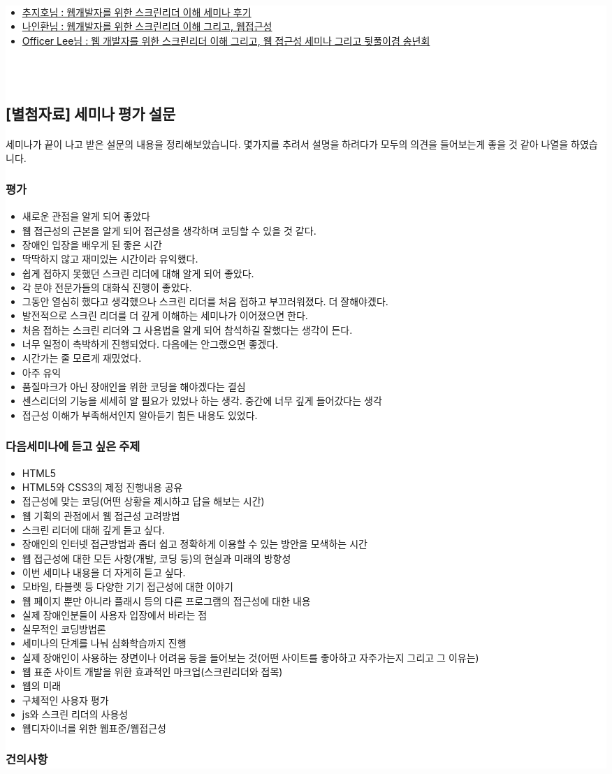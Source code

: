  * <a href="http://www.pageoff.net/1001" target="_blank">추지호님 : 웹개발자를 위한 스크린리더 이해 세미나 후기</a>
  * <a href="http://na93008.openhaja.com/blog/?p=1015" target="_blank">나인환님 : 웹개발자를 위한 스크린리더 이해 그리고, 웹접근성</a>
  * <a href="http://leetaeim.tistory.com/150" target="_blank">Officer Lee님 : 웹 개발자를 위한 스크린리더 이해 그리고, 웹 접근성 세미나 그리고 뒷풀이겸 송년회</a>

<h2 id="seminar-odd" style="margin-top: 80px;">
  [별첨자료] 세미나 평가 설문
</h2>

세미나가 끝이 나고 받은 설문의 내용을 정리해보았습니다. 몇가지를 추려서 설명을 하려다가 모두의 의견을 들어보는게 좋을 것 같아 나열을 하였습니다.

### 평가

  * 새로운 관점을 알게 되어 좋았다
  * 웹 접근성의 근본을 알게 되어 접근성을 생각하며 코딩할 수 있을 것 같다.
  * 장애인 입장을 배우게 된 좋은 시간
  * 딱딱하지 않고 재미있는 시간이라 유익했다.
  * 쉽게 접하지 못했던 스크린 리더에 대해 알게 되어 좋았다.
  * 각 분야 전문가들의 대화식 진행이 좋았다.
  * 그동안 열심히 했다고 생각했으나 스크린 리더를 처음 접하고 부끄러워졌다. 더 잘해야겠다.
  * 발전적으로 스크린 리더를 더 깊게 이해하는 세미나가 이어졌으면 한다.
  * 처음 접하는 스크린 리더와 그 사용법을 알게 되어 참석하길 잘했다는 생각이 든다.
  * 너무 일정이 촉박하게 진행되었다. 다음에는 안그랬으면 좋겠다.
  * 시간가는 줄 모르게 재밌었다.
  * 아주 유익
  * 품질마크가 아닌 장애인을 위한 코딩을 해야겠다는 결심
  * 센스리더의 기능을 세세히 알 필요가 있었나 하는 생각. 중간에 너무 깊게 들어갔다는 생각
  * 접근성 이해가 부족해서인지 알아듣기 힘든 내용도 있었다.

### 다음세미나에 듣고 싶은 주제

  * HTML5
  * HTML5와 CSS3의 제정 진행내용 공유
  * 접근성에 맞는 코딩(어떤 상황을 제시하고 답을 해보는 시간)
  * 웹 기획의 관점에서 웹 접근성 고려방법
  * 스크린 리더에 대해 깊게 듣고 싶다.
  * 장애인의 인터넷 접근방법과 좀더 쉽고 정확하게 이용할 수 있는 방안을 모색하는 시간
  * 웹 접근성에 대한 모든 사항(개발, 코딩 등)의 현실과 미래의 방향성
  * 이번 세미나 내용을 더 자게히 듣고 싶다.
  * 모바일, 타블렛 등 다양한 기기 접근성에 대한 이야기
  * 웹 페이지 뿐만 아니라 플래시 등의 다른 프로그램의 접근성에 대한 내용
  * 실제 장애인분들이 사용자 입장에서 바라는 점
  * 실무적인 코딩방법론
  * 세미나의 단계를 나눠 심화학습까지 진행
  * 실제 장애인이 사용하는 장면이나 어려움 등을 들어보는 것(어떤 사이트를 좋아하고 자주가는지 그리고 그 이유는)
  * 웹 표준 사이트 개발을 위한 효과적인 마크업(스크린리더와 접목)
  * 웹의 미래
  * 구체적인 사용자 평가
  * js와 스크린 리더의 사용성
  * 웹디자이너를 위한 웹표준/웹접근성

### 건의사항
